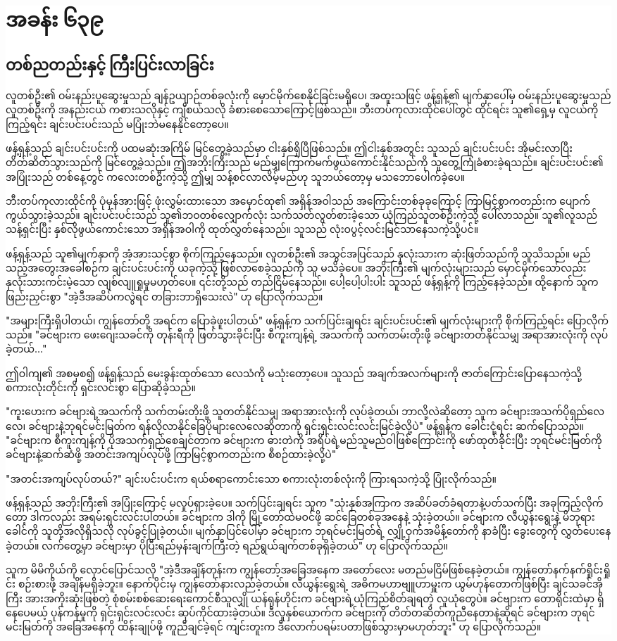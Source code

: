 # အခန်း ၆၃၉

## တစ်ညတည်းနှင့် ကြီးပြင်းလာခြင်း

လူတစ်ဦး၏ ဝမ်းနည်းပူဆွေးမှုသည် ချန်ဥယျာဉ်တစ်ခုလုံးကို မှောင်မိုက်စေနိုင်ခြင်းမရှိပေ၊ အထူးသဖြင့် ဖန့်ရှန့်၏ မျက်နှာပေါ်မှ ဝမ်းနည်းပူဆွေးမှုသည် လူတစ်ဦးကို အနည်းငယ် ကစားသလိုနှင့် ကျီစယ်သလို ခံစားစေသောကြောင့်ဖြစ်သည်။ ဘီးတပ်ကုလားထိုင်ပေါ်တွင် ထိုင်ရင်း သူ၏ရှေ့မှ လူငယ်ကို ကြည့်ရင်း ချင်းပင်းပင်းသည် မပြုံးဘဲမနေနိုင်တော့ပေ။

ဖန့်ရှန့်သည် ချင်းပင်းပင်းကို ပထမဆုံးအကြိမ် မြင်တွေ့ခဲ့သည်မှာ ငါးနှစ်ရှိပြီဖြစ်သည်။ ဤငါးနှစ်အတွင်း သူသည် ချင်းပင်းပင်း အိုမင်းလာပြီး တိတ်ဆိတ်သွားသည်ကို မြင်တွေ့ခဲ့သည်။ ဤအဘိုးကြီးသည် မည်မျှကြောက်မက်ဖွယ်ကောင်းနိုင်သည်ကို သူတွေ့ကြုံခံစားခဲ့ရသည်။ ချင်းပင်းပင်း၏ အပြုံးသည် တစ်နေ့တွင် ကလေးတစ်ဦးကဲ့သို့ ဤမျှ သန့်စင်လာလိမ့်မည်ဟု သူဘယ်တော့မှ မသဘောပေါက်ခဲ့ပေ။

ဘီးတပ်ကုလားထိုင်ကို ပုံမှန်အားဖြင့် ဖုံးလွှမ်းထားသော အမှောင်ထု၏ အရှိန်အဝါသည် အကြောင်းတစ်ခုခုကြောင့် ကြာမြင့်စွာကတည်းက ပျောက်ကွယ်သွားခဲ့သည်။ ချင်းပင်းပင်းသည် သူ၏ဘဝတစ်လျှောက်လုံး သက်သတ်လွတ်စားခဲ့သော ယုံကြည်သူတစ်ဦးကဲ့သို့ ပေါ်လာသည်။ သူ၏လူသည် သန့်ရှင်းပြီး နှစ်လိုဖွယ်ကောင်းသော အရှိန်အဝါကို ထုတ်လွှတ်နေသည်။ သူသည် လုံးဝပွင့်လင်းမြင်သာနေသကဲ့သို့ပင်။

ဖန့်ရှန့်သည် သူ၏မျက်နှာကို အံ့အားသင့်စွာ စိုက်ကြည့်နေသည်။ လူတစ်ဦး၏ အသွင်အပြင်သည် နှလုံးသားက ဆုံးဖြတ်သည်ကို သူသိသည်။ မည်သည့်အတွေးအခေါ်စဉ်က ချင်းပင်းပင်းကို ယခုကဲ့သို့ ဖြစ်လာစေခဲ့သည်ကို သူ မသိခဲ့ပေ။ အဘိုးကြီး၏ မျက်လုံးများသည် မှောင်မိုက်သော်လည်း နှလုံးသားကင်းမဲ့သော လျစ်လျူရှုမှုမဟုတ်ပေ။ ၎င်းတို့သည် တည်ငြိမ်နေသည်။ ပေါ့ပေါ့ပါးပါး သူသည် ဖန့်ရှန့်ကို ကြည့်နေခဲ့သည်။ ထို့နောက် သူက ဖြည်းညှင်းစွာ "အဲ့ဒီအဆိပ်ကလွဲရင် တခြားဘာရှိသေးလဲ" ဟု ပြောလိုက်သည်။

"အများကြီးရှိပါတယ်၊ ကျွန်တော်တို့ အရင်က ပြောခဲ့ဖူးပါတယ်" ဖန့်ရှန့်က သက်ပြင်းချရင်း ချင်းပင်းပင်း၏ မျက်လုံးများကို စိုက်ကြည့်ရင်း ပြောလိုက်သည်။ "ခင်ဗျားက ဖေးဂျေးသခင်ကို တုန်းရီကို ဖြတ်သွားခိုင်းပြီး စီကူးကျန့်ရဲ့ အသက်ကို သက်တမ်းတိုးဖို့ ခင်ဗျားတတ်နိုင်သမျှ အရာအားလုံးကို လုပ်ခဲ့တယ်..."

ဤဝါကျ၏ အစမှစ၍ ဖန့်ရှန့်သည် မေးခွန်းထုတ်သော လေသံကို မသုံးတော့ပေ။ သူသည် အချက်အလက်များကို ဇာတ်ကြောင်းပြောနေသကဲ့သို့ စကားလုံးတိုင်းကို ရှင်းလင်းစွာ ပြောဆိုခဲ့သည်။

"ကူးဟေးက ခင်ဗျားရဲ့အသက်ကို သက်တမ်းတိုးဖို့ သူတတ်နိုင်သမျှ အရာအားလုံးကို လုပ်ခဲ့တယ်၊ ဘာလို့လဲဆိုတော့ သူက ခင်ဗျားအသက်ပိုရှည်လေလေ၊ ခင်ဗျားနဲ့ဘုရင်မင်းမြတ်က ရန်လိုလာနိုင်ခြေပိုများလေလေဆိုတာကို ရှင်းရှင်းလင်းလင်းမြင်ခဲ့လို့ပဲ" ဖန့်ရှန့်က ခေါင်းငုံ့ရင်း ဆက်ပြောသည်။ "ခင်ဗျားက စီကူးကျန့်ကို ပိုအသက်ရှည်စေချင်တာက ခင်ဗျားက ဓားတဲကို အရိပ်ရဲ့မည်သူမည်ဝါဖြစ်ကြောင်းကို ဖော်ထုတ်ခိုင်းပြီး ဘုရင်မင်းမြတ်ကို ခင်ဗျားနဲ့ဆက်ဆံဖို့ အတင်းအကျပ်လုပ်ဖို့ ကြာမြင့်စွာကတည်းက စီစဉ်ထားခဲ့လို့ပဲ"

"အတင်းအကျပ်လုပ်တယ်?" ချင်းပင်းပင်းက ရယ်စရာကောင်းသော စကားလုံးတစ်လုံးကို ကြားရသကဲ့သို့ ပြုံးလိုက်သည်။

ဖန့်ရှန့်သည် အဘိုးကြီး၏ အပြုံးကြောင့် မလှုပ်ရှားခဲ့ပေ။ သက်ပြင်းချရင်း သူက "သုံးနှစ်အကြာက အဆိပ်ခတ်ခံရတာနဲ့ပတ်သက်ပြီး အခုကြည့်လိုက်တော့ ဒါကလည်း အရမ်းရှင်းလင်းပါတယ်။ ခင်ဗျားက ဒါကို မြို့တော်ထဲမဝင်ဖို့ ဆင်ခြေတစ်ခုအနေနဲ့ သုံးခဲ့တယ်။ ခင်ဗျားက လီယွန်းရွေးနဲ့ မိဘုရားခေါင်ကို သူတို့အလိုရှိသလို လုပ်ခွင့်ပြုခဲ့တယ်။ မျက်နှာပြင်ပေါ်မှာ ခင်ဗျားက ဘုရင်မင်းမြတ်ရဲ့ လျှို့ဝှက်အမိန့်တော်ကို နာခံပြီး ခွေးတွေကို လွှတ်ပေးနေခဲ့တယ်။ လက်တွေ့မှာ ခင်ဗျားမှာ ပိုပြီးရည်မှန်းချက်ကြီးတဲ့ ရည်ရွယ်ချက်တစ်ခုရှိခဲ့တယ်" ဟု ပြောလိုက်သည်။

သူက မိမိကိုယ်ကို လှောင်ပြောင်သလို "အဲ့ဒီအချိန်တုန်းက ကျွန်တော့်အခြေအနေက အတော်လေး မတည်မငြိမ်ဖြစ်နေခဲ့တယ်။ ကျွန်တော်နက်နက်ရှိုင်းရှိုင်း စဉ်းစားဖို့ အချိန်မရှိခဲ့ဘူး။ နောက်ပိုင်းမှ ကျွန်တော်နားလည်ခဲ့တယ်။ လီယွန်းရွေးရဲ့ အဓိကမဟာဗျူဟာမှူးက ယွမ်ဟုန်တောက်ဖြစ်ပြီး ချင်သခင်အိုကြီး အားအကိုးဆုံးဖြစ်တဲ့ စုံစမ်းစစ်ဆေးရေးကောင်စီသူလျှို ယန်ရုန်ဟိုင်းက ခင်ဗျားရဲ့ယုံကြည်စိတ်ချရတဲ့ လူယုံတွေပဲ။ ခင်ဗျားက တောရိုင်းထဲမှာ ရှိနေပေမယ့် ပုန်ကန်မှုကို ရှင်းရှင်းလင်းလင်း ဆုပ်ကိုင်ထားခဲ့တယ်။ ဒီလူနှစ်ယောက်က ခင်ဗျားကို တိတ်တဆိတ်ကူညီနေတာနဲ့ဆိုရင် ခင်ဗျားက ဘုရင်မင်းမြတ်ကို အခြေအနေကို ထိန်းချုပ်ဖို့ ကူညီချင်ခဲ့ရင် ကျင်းတူးက ဒီလောက်ပရမ်းပတာဖြစ်သွားမှာမဟုတ်ဘူး" ဟု ပြောလိုက်သည်။
